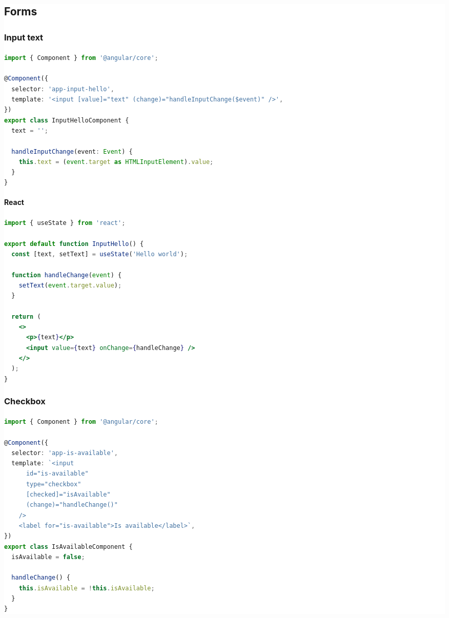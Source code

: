 ## Forms

### Input text

```ts angular input-hello.component.ts
import { Component } from '@angular/core';

@Component({
  selector: 'app-input-hello',
  template: '<input [value]="text" (change)="handleInputChange($event)" />',
})
export class InputHelloComponent {
  text = '';

  handleInputChange(event: Event) {
    this.text = (event.target as HTMLInputElement).value;
  }
}
```

#### React

```jsx react InputHello.jsx
import { useState } from 'react';

export default function InputHello() {
  const [text, setText] = useState('Hello world');

  function handleChange(event) {
    setText(event.target.value);
  }

  return (
    <>
      <p>{text}</p>
      <input value={text} onChange={handleChange} />
    </>
  );
}
```

### Checkbox

```ts angular is-available.component.ts
import { Component } from '@angular/core';

@Component({
  selector: 'app-is-available',
  template: `<input
      id="is-available"
      type="checkbox"
      [checked]="isAvailable"
      (change)="handleChange()"
    />
    <label for="is-available">Is available</label>`,
})
export class IsAvailableComponent {
  isAvailable = false;

  handleChange() {
    this.isAvailable = !this.isAvailable;
  }
}
```
